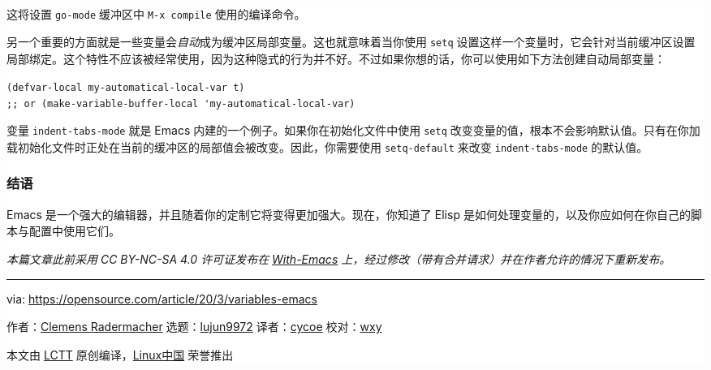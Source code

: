 这将设置 `go-mode` 缓冲区中 `M-x compile` 使用的编译命令。

另一个重要的方面就是一些变量会*自动*成为缓冲区局部变量。这也就意味着当你使用 `setq` 设置这样一个变量时，它会针对当前缓冲区设置局部绑定。这个特性不应该被经常使用，因为这种隐式的行为并不好。不过如果你想的话，你可以使用如下方法创建自动局部变量：

```
(defvar-local my-automatical-local-var t)
;; or (make-variable-buffer-local 'my-automatical-local-var)
```

变量 `indent-tabs-mode` 就是 Emacs 内建的一个例子。如果你在初始化文件中使用 `setq` 改变变量的值，根本不会影响默认值。只有在你加载初始化文件时正处在当前的缓冲区的局部值会被改变。因此，你需要使用 `setq-default` 来改变 `indent-tabs-mode` 的默认值。

### 结语

Emacs 是一个强大的编辑器，并且随着你的定制它将变得更加强大。现在，你知道了 Elisp 是如何处理变量的，以及你应如何在你自己的脚本与配置中使用它们。

*本篇文章此前采用 CC BY-NC-SA 4.0 许可证发布在 [With-Emacs][7] 上，经过修改（带有合并请求）并在作者允许的情况下重新发布。*

--------------------------------------------------------------------------------

via: https://opensource.com/article/20/3/variables-emacs

作者：[Clemens Radermacher][a]
选题：[lujun9972][b]
译者：[cycoe](https://github.com/cycoe)
校对：[wxy](https://github.com/wxy)

本文由 [LCTT](https://github.com/LCTT/TranslateProject) 原创编译，[Linux中国](https://linux.cn/) 荣誉推出

[a]: https://opensource.com/users/clemera
[b]: https://github.com/lujun9972
[1]: https://opensource.com/sites/default/files/styles/image-full-size/public/lead-images/programming_keyboard_coding.png?itok=E0Vvam7A (Programming keyboard.)
[2]: https://www.gnu.org/software/emacs/
[3]: http://sachachua.com/blog/p/27144
[4]: https://www.gnu.org/software/emacs/download.html
[5]: https://www.gnu.org/software/emacs/manual/html_node/elisp/
[6]: https://github.com/jwiegley/use-package#customizing-variables
[7]: https://with-emacs.com/posts/tutorials/almost-all-you-need-to-know-about-variables/


[#]: collector: (lujun9972)
[#]: translator: (cycoe)
[#]: reviewer: (wxy)
[#]: publisher: ( )
[#]: url: ( )
[#]: subject: (What you need to know about variables in Emacs)
[#]: via: (https://opensource.com/article/20/3/variables-emacs)
[#]: author: (Clemens Radermacher https://opensource.com/users/clemera)